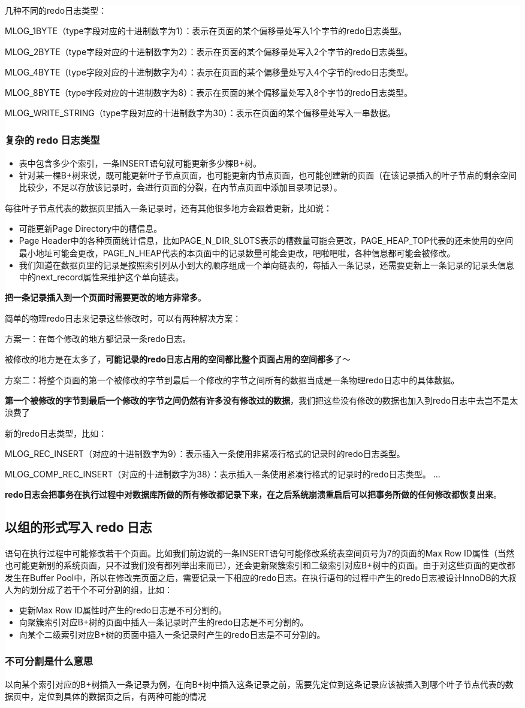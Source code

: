 几种不同的redo日志类型：

MLOG_1BYTE（type字段对应的十进制数字为1）：表示在页面的某个偏移量处写入1个字节的redo日志类型。

MLOG_2BYTE（type字段对应的十进制数字为2）：表示在页面的某个偏移量处写入2个字节的redo日志类型。

MLOG_4BYTE（type字段对应的十进制数字为4）：表示在页面的某个偏移量处写入4个字节的redo日志类型。

MLOG_8BYTE（type字段对应的十进制数字为8）：表示在页面的某个偏移量处写入8个字节的redo日志类型。

MLOG_WRITE_STRING（type字段对应的十进制数字为30）：表示在页面的某个偏移量处写入一串数据。

### 复杂的 redo 日志类型

- 表中包含多少个索引，一条INSERT语句就可能更新多少棵B+树。
- 针对某一棵B+树来说，既可能更新叶子节点页面，也可能更新内节点页面，也可能创建新的页面（在该记录插入的叶子节点的剩余空间比较少，不足以存放该记录时，会进行页面的分裂，在内节点页面中添加目录项记录）。

每往叶子节点代表的数据页里插入一条记录时，还有其他很多地方会跟着更新，比如说：

- 可能更新Page Directory中的槽信息。
- Page Header中的各种页面统计信息，比如PAGE_N_DIR_SLOTS表示的槽数量可能会更改，PAGE_HEAP_TOP代表的还未使用的空间最小地址可能会更改，PAGE_N_HEAP代表的本页面中的记录数量可能会更改，吧啦吧啦，各种信息都可能会被修改。
- 我们知道在数据页里的记录是按照索引列从小到大的顺序组成一个单向链表的，每插入一条记录，还需要更新上一条记录的记录头信息中的next_record属性来维护这个单向链表。

**把一条记录插入到一个页面时需要更改的地方非常多**。

简单的物理redo日志来记录这些修改时，可以有两种解决方案：

方案一：在每个修改的地方都记录一条redo日志。

被修改的地方是在太多了，**可能记录的redo日志占用的空间都比整个页面占用的空间都多**了～

方案二：将整个页面的第一个被修改的字节到最后一个修改的字节之间所有的数据当成是一条物理redo日志中的具体数据。

**第一个被修改的字节到最后一个修改的字节之间仍然有许多没有修改过的数据**，我们把这些没有修改的数据也加入到redo日志中去岂不是太浪费了

新的redo日志类型，比如：

MLOG_REC_INSERT（对应的十进制数字为9）：表示插入一条使用非紧凑行格式的记录时的redo日志类型。

MLOG_COMP_REC_INSERT（对应的十进制数字为38）：表示插入一条使用紧凑行格式的记录时的redo日志类型。
...

**redo日志会把事务在执行过程中对数据库所做的所有修改都记录下来，在之后系统崩溃重启后可以把事务所做的任何修改都恢复出来**。

## 以组的形式写入 redo 日志

语句在执行过程中可能修改若干个页面。比如我们前边说的一条INSERT语句可能修改系统表空间页号为7的页面的Max Row ID属性（当然也可能更新别的系统页面，只不过我们没有都列举出来而已），还会更新聚簇索引和二级索引对应B+树中的页面。由于对这些页面的更改都发生在Buffer Pool中，所以在修改完页面之后，需要记录一下相应的redo日志。在执行语句的过程中产生的redo日志被设计InnoDB的大叔人为的划分成了若干个不可分割的组，比如：

- 更新Max Row ID属性时产生的redo日志是不可分割的。
- 向聚簇索引对应B+树的页面中插入一条记录时产生的redo日志是不可分割的。
- 向某个二级索引对应B+树的页面中插入一条记录时产生的redo日志是不可分割的。

### 不可分割是什么意思

以向某个索引对应的B+树插入一条记录为例，在向B+树中插入这条记录之前，需要先定位到这条记录应该被插入到哪个叶子节点代表的数据页中，定位到具体的数据页之后，有两种可能的情况
